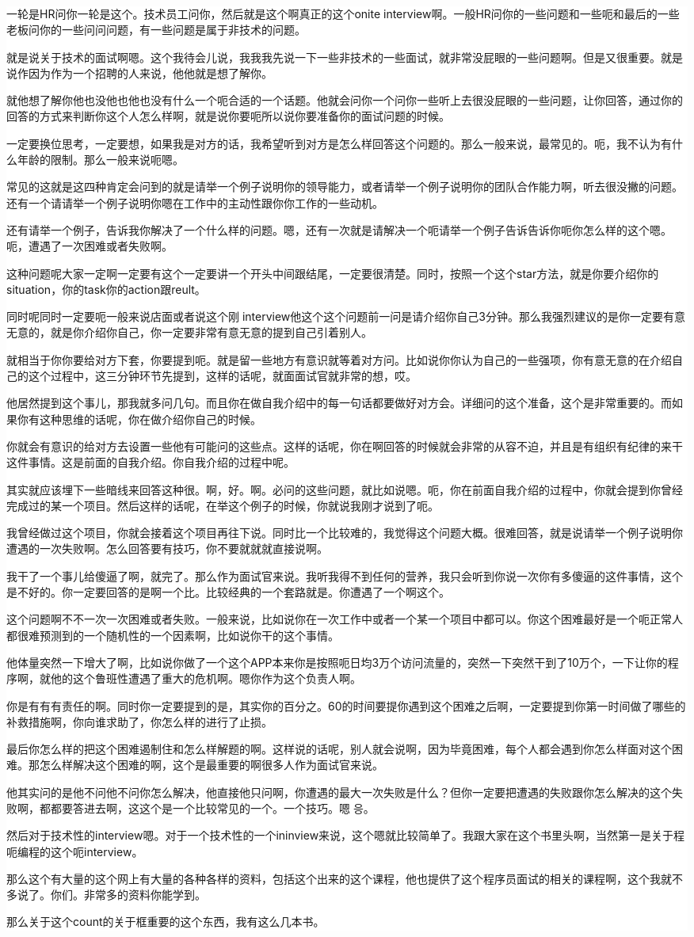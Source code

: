 一轮是HR问你一轮是这个。技术员工问你，然后就是这个啊真正的这个onite interview啊。一般HR问你的一些问题和一些呃和最后的一些老板问你的一些问问问题，有一些问题是属于非技术的问题。

就是说关于技术的面试啊嗯。这个我待会儿说，我我我先说一下一些非技术的一些面试，就非常没屁眼的一些问题啊。但是又很重要。就是说作因为作为一个招聘的人来说，他他就是想了解你。

就他想了解你他也没他也他也没有什么一个呃合适的一个话题。他就会问你一个问你一些听上去很没屁眼的一些问题，让你回答，通过你的回答的方式来判断你这个人怎么样啊，就是说你要呃所以说你要准备你的面试问题的时候。

一定要换位思考，一定要想，如果我是对方的话，我希望听到对方是怎么样回答这个问题的。那么一般来说，最常见的。呃，我不认为有什么年龄的限制。那么一般来说呃嗯。

常见的这就是这四种肯定会问到的就是请举一个例子说明你的领导能力，或者请举一个例子说明你的团队合作能力啊，听去很没撇的问题。还有一个请请举一个例子说明你嗯在工作中的主动性跟你你工作的一些动机。

还有请举一个例子，告诉我你解决了一个什么样的问题。嗯，还有一次就是请解决一个呃请举一个例子告诉告诉你呃你怎么样的这个嗯。呃，遭遇了一次困难或者失败啊。

这种问题呢大家一定啊一定要有这个一定要讲一个开头中间跟结尾，一定要很清楚。同时，按照一个这个star方法，就是你要介绍你的situation，你的task你的action跟reult。

同时呢同时一定要呃一般来说店面或者说这个刚 interview他这个这个问题前一问是请介绍你自己3分钟。那么我强烈建议的是你一定要有意无意的，就是你介绍你自己，你一定要非常有意无意的提到自己引着别人。

就相当于你你要给对方下套，你要提到呃。就是留一些地方有意识就等着对方问。比如说你你认为自己的一些强项，你有意无意的在介绍自己的这个过程中，这三分钟环节先提到，这样的话呢，就面面试官就非常的想，哎。

他居然提到这个事儿，那我就多问几句。而且你在做自我介绍中的每一句话都要做好对方会。详细问的这个准备，这个是非常重要的。而如果你有这种思维的话呢，你在做介绍你自己的时候。

你就会有意识的给对方去设置一些他有可能问的这些点。这样的话呢，你在啊回答的时候就会非常的从容不迫，并且是有组织有纪律的来干这件事情。这是前面的自我介绍。你自我介绍的过程中呢。

其实就应该埋下一些暗线来回答这种很。啊，好。啊。必问的这些问题，就比如说嗯。呃，你在前面自我介绍的过程中，你就会提到你曾经完成过的某一个项目。然后这样的话呢，在举这个例子的时候，你就说我刚才说到了呃。

我曾经做过这个项目，你就会接着这个项目再往下说。同时比一个比较难的，我觉得这个问题大概。很难回答，就是说请举一个例子说明你遭遇的一次失败啊。怎么回答要有技巧，你不要就就就直接说啊。

我干了一个事儿给傻逼了啊，就完了。那么作为面试官来说。我听我得不到任何的营养，我只会听到你说一次你有多傻逼的这件事情，这个是不好的。你一定要回答的是啊一个比。比较经典的一个套路就是。你遭遇了一个啊这个。

这个问题啊不不一次一次困难或者失败。一般来说，比如说你在一次工作中或者一个某一个项目中都可以。你这个困难最好是一个呃正常人都很难预测到的一个随机性的一个因素啊，比如说你干的这个事情。

他体量突然一下增大了啊，比如说你做了一个这个APP本来你是按照呃日均3万个访问流量的，突然一下突然干到了10万个，一下让你的程序啊，就他的这个鲁班性遭遇了重大的危机啊。嗯你作为这个负责人啊。

你是有有有责任的啊。同时你一定要提到的是，其实你的百分之。60的时间要提你遇到这个困难之后啊，一定要提到你第一时间做了哪些的补救措施啊，你向谁求助了，你怎么样的进行了止损。

最后你怎么样的把这个困难遏制住和怎么样解题的啊。这样说的话呢，别人就会说啊，因为毕竟困难，每个人都会遇到你怎么样面对这个困难。那怎么样解决这个困难的啊，这个是最重要的啊很多人作为面试官来说。

他其实问的是他不问他不问你怎么解决，他直接他只问啊，你遭遇的最大一次失败是什么？但你一定要把遭遇的失败跟你怎么解决的这个失败啊，都都要答进去啊，这这个是一个比较常见的一个。一个技巧。嗯 응。

然后对于技术性的interview嗯。对于一个技术性的一个ininview来说，这个嗯就比较简单了。我跟大家在这个书里头啊，当然第一是关于程呃编程的这个呃interview。

那么这个有大量的这个网上有大量的各种各样的资料，包括这个出来的这个课程，他也提供了这个程序员面试的相关的课程啊，这个我就不多说了。你们。非常多的资料你能学到。

那么关于这个count的关于框重要的这个东西，我有这么几本书。
